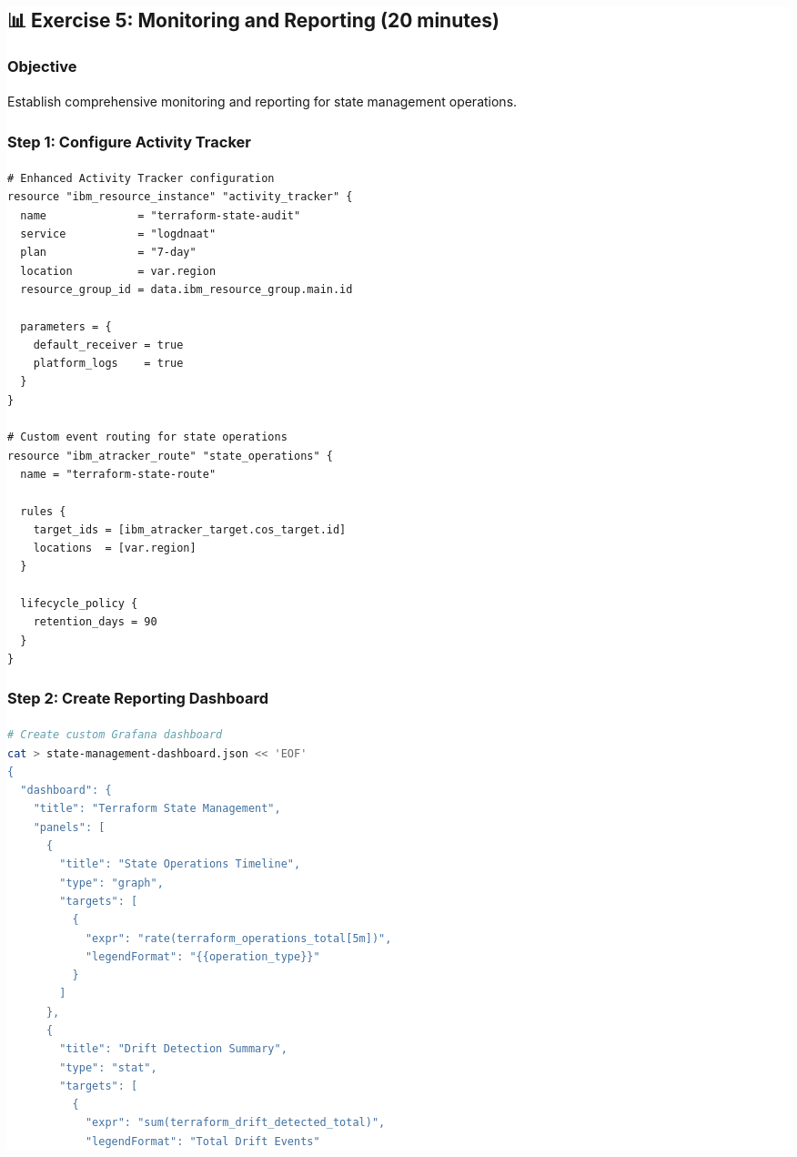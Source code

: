 ## 📊 **Exercise 5: Monitoring and Reporting (20 minutes)**

### **Objective**
Establish comprehensive monitoring and reporting for state management operations.

### **Step 1: Configure Activity Tracker**

```hcl
# Enhanced Activity Tracker configuration
resource "ibm_resource_instance" "activity_tracker" {
  name              = "terraform-state-audit"
  service           = "logdnaat"
  plan              = "7-day"
  location          = var.region
  resource_group_id = data.ibm_resource_group.main.id
  
  parameters = {
    default_receiver = true
    platform_logs    = true
  }
}

# Custom event routing for state operations
resource "ibm_atracker_route" "state_operations" {
  name = "terraform-state-route"
  
  rules {
    target_ids = [ibm_atracker_target.cos_target.id]
    locations  = [var.region]
  }
  
  lifecycle_policy {
    retention_days = 90
  }
}
```

### **Step 2: Create Reporting Dashboard**

```bash
# Create custom Grafana dashboard
cat > state-management-dashboard.json << 'EOF'
{
  "dashboard": {
    "title": "Terraform State Management",
    "panels": [
      {
        "title": "State Operations Timeline",
        "type": "graph",
        "targets": [
          {
            "expr": "rate(terraform_operations_total[5m])",
            "legendFormat": "{{operation_type}}"
          }
        ]
      },
      {
        "title": "Drift Detection Summary",
        "type": "stat",
        "targets": [
          {
            "expr": "sum(terraform_drift_detected_total)",
            "legendFormat": "Total Drift Events"
```